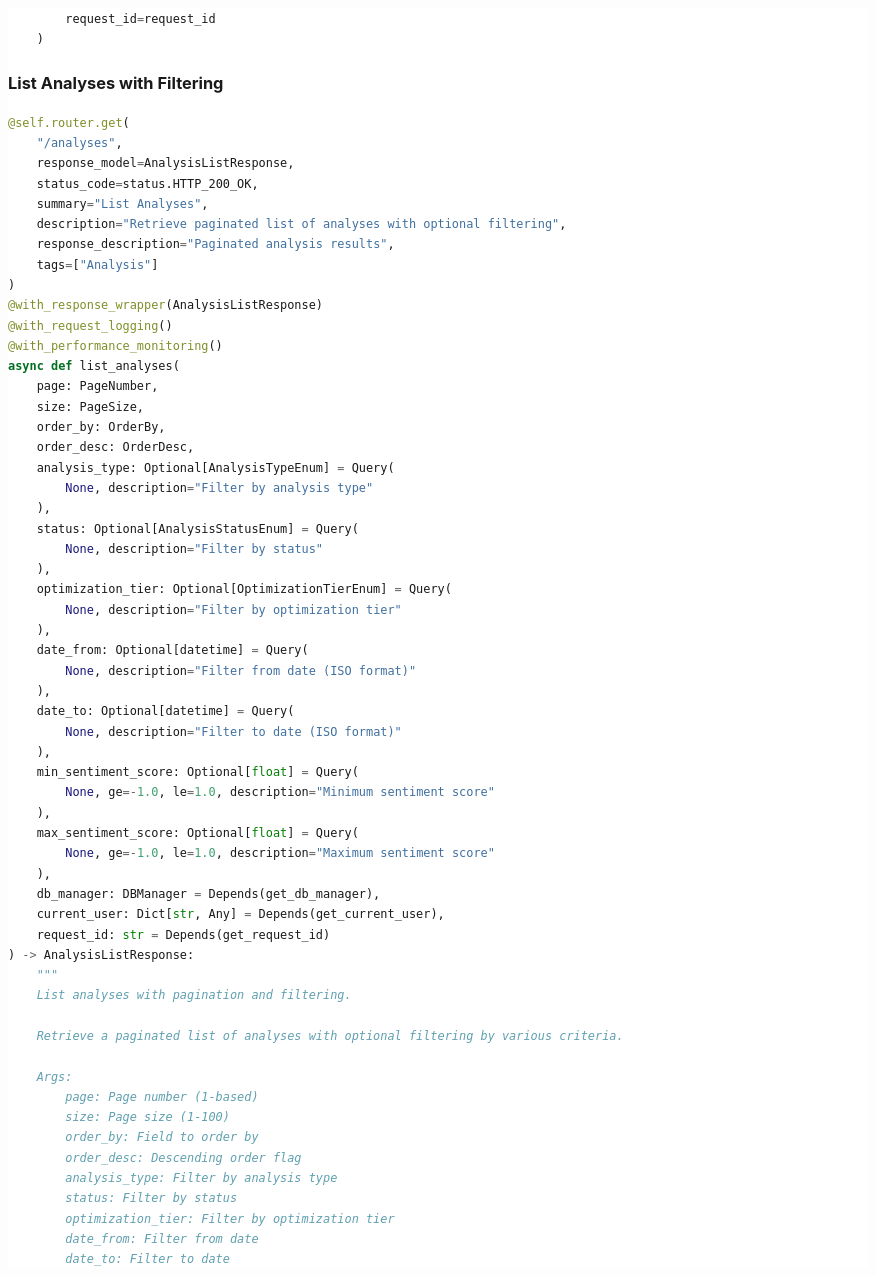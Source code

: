 ```python
        request_id=request_id
    )
```

### List Analyses with Filtering
```python
@self.router.get(
    "/analyses",
    response_model=AnalysisListResponse,
    status_code=status.HTTP_200_OK,
    summary="List Analyses",
    description="Retrieve paginated list of analyses with optional filtering",
    response_description="Paginated analysis results",
    tags=["Analysis"]
)
@with_response_wrapper(AnalysisListResponse)
@with_request_logging()
@with_performance_monitoring()
async def list_analyses(
    page: PageNumber,
    size: PageSize,
    order_by: OrderBy,
    order_desc: OrderDesc,
    analysis_type: Optional[AnalysisTypeEnum] = Query(
        None, description="Filter by analysis type"
    ),
    status: Optional[AnalysisStatusEnum] = Query(
        None, description="Filter by status"
    ),
    optimization_tier: Optional[OptimizationTierEnum] = Query(
        None, description="Filter by optimization tier"
    ),
    date_from: Optional[datetime] = Query(
        None, description="Filter from date (ISO format)"
    ),
    date_to: Optional[datetime] = Query(
        None, description="Filter to date (ISO format)"
    ),
    min_sentiment_score: Optional[float] = Query(
        None, ge=-1.0, le=1.0, description="Minimum sentiment score"
    ),
    max_sentiment_score: Optional[float] = Query(
        None, ge=-1.0, le=1.0, description="Maximum sentiment score"
    ),
    db_manager: DBManager = Depends(get_db_manager),
    current_user: Dict[str, Any] = Depends(get_current_user),
    request_id: str = Depends(get_request_id)
) -> AnalysisListResponse:
    """
    List analyses with pagination and filtering.
    
    Retrieve a paginated list of analyses with optional filtering by various criteria.
    
    Args:
        page: Page number (1-based)
        size: Page size (1-100)
        order_by: Field to order by
        order_desc: Descending order flag
        analysis_type: Filter by analysis type
        status: Filter by status
        optimization_tier: Filter by optimization tier
        date_from: Filter from date
        date_to: Filter to date
```